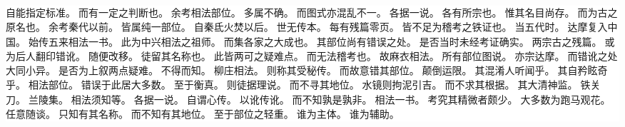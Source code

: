 自能指定标准。
而有一定之判断也。
余考相法部位。
多属不确。
而图式亦混乱不一。
各据一说。
各有所宗也。
惟其名目尚存。
而为古之原名也。
余考秦代以前。
皆属纯一部位。
自秦氐火焚以后。
世无传本。
每有残篇零页。
皆不足为稽考之铁证也。
当五代时。
达摩复入中国。
始传五来相法一书。
此为中兴相法之祖师。
而集各家之大成也。
其部位尚有错误之处。
是否当时未经考证确实。
两宗古之残篇。
或为后人翻印错讹。
随便改移。
徒留其名称也。
此皆两可之疑难点。
而无法稽考也。
故麻衣相法。
所有部位图说。
亦宗达摩。
而错讹之处大同小异。
是否为上叙两点疑难。
不得而知。
柳庄相法。
则称其受秘传。
而故意错其部位。
颠倒运限。
其混淆人听闻乎。
其自矜眩奇乎。
相法部位。
错误于此居大多数。
至于衡真。
则徒据理说。
而不寻其地位。
水镜则拘泥引吉。
而不求其根据。
其大清神监。
铁关刀。
兰陵集。
相法须知等。
各据一说。
自谓心传。
以讹传讹。
而不知孰是孰非。
相法一书。
考究其精微者颇少。
大多数为跑马观花。
任意随谈。
只知有其名称。
而不知有其地位。
至于部位之轻重。
谁为主体。
谁为辅助。